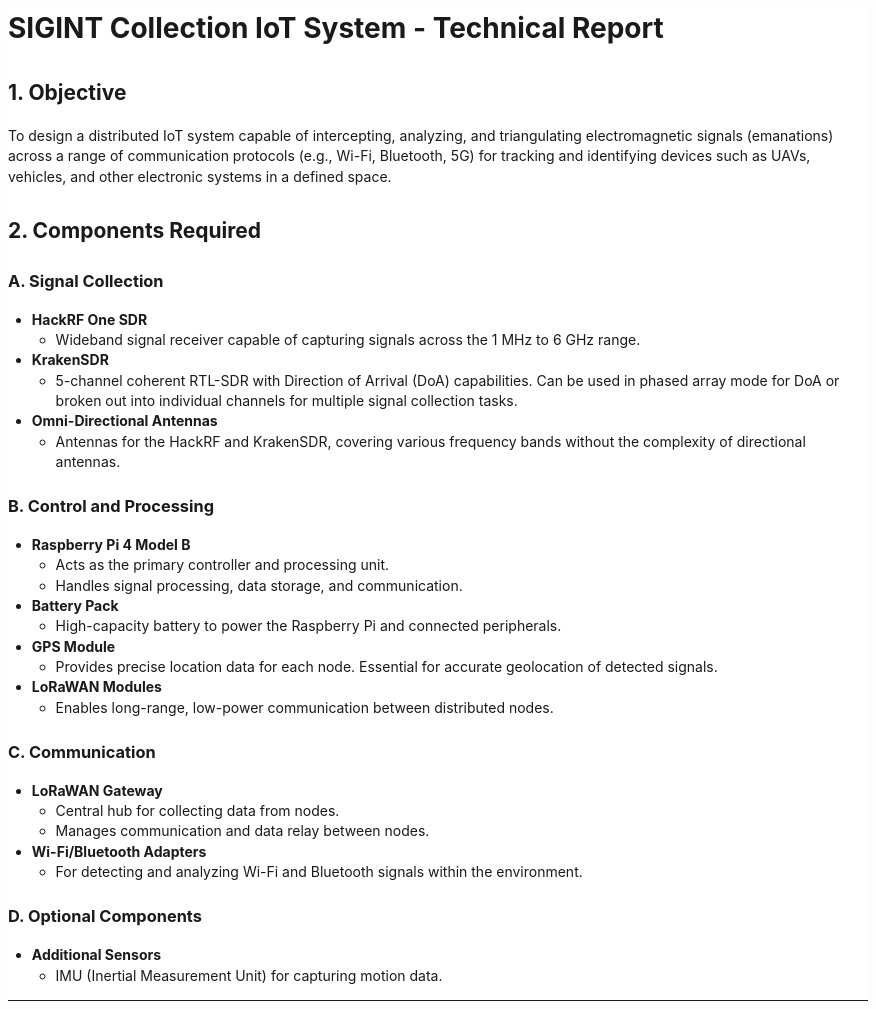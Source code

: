 
# SIGINT Collection IoT System - Technical Report

## 1. Objective

To design a distributed IoT system capable of intercepting, analyzing, and triangulating electromagnetic signals (emanations) across a range of communication protocols (e.g., Wi-Fi, Bluetooth, 5G) for tracking and identifying devices such as UAVs, vehicles, and other electronic systems in a defined space.

## 2. Components Required

### A. Signal Collection

- **HackRF One SDR**
    - Wideband signal receiver capable of capturing signals across the 1 MHz to 6 GHz range.
- **KrakenSDR**
    - 5-channel coherent RTL-SDR with Direction of Arrival (DoA) capabilities. Can be used in phased array mode for DoA or broken out into individual channels for multiple signal collection tasks.
- **Omni-Directional Antennas**
    - Antennas for the HackRF and KrakenSDR, covering various frequency bands without the complexity of directional antennas.

### B. Control and Processing

- **Raspberry Pi 4 Model B**
    - Acts as the primary controller and processing unit.
    - Handles signal processing, data storage, and communication.
- **Battery Pack**
    - High-capacity battery to power the Raspberry Pi and connected peripherals.
- **GPS Module**
    - Provides precise location data for each node. Essential for accurate geolocation of detected signals.
- **LoRaWAN Modules**
    - Enables long-range, low-power communication between distributed nodes.

### C. Communication

- **LoRaWAN Gateway**
    - Central hub for collecting data from nodes.
    - Manages communication and data relay between nodes.
- **Wi-Fi/Bluetooth Adapters**
    - For detecting and analyzing Wi-Fi and Bluetooth signals within the environment.

### D. Optional Components

- **Additional Sensors**
    - IMU (Inertial Measurement Unit) for capturing motion data.

---
